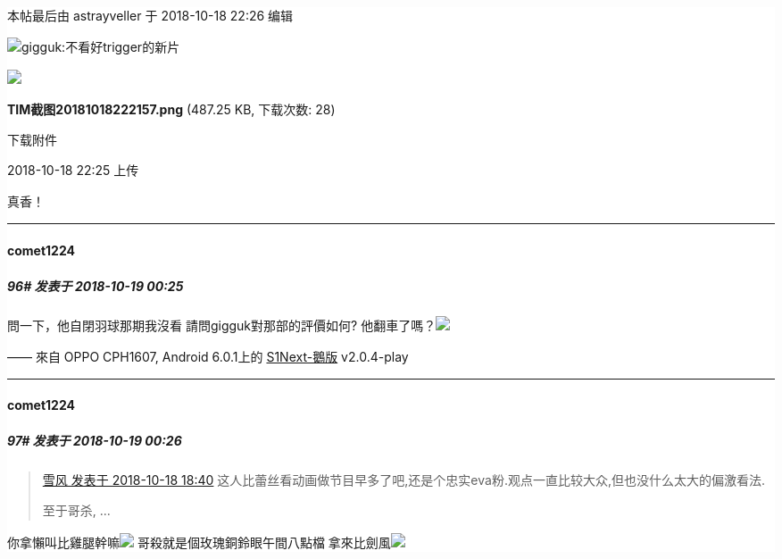 

 本帖最后由 astrayveller 于 2018-10-18 22:26 编辑 

<img src="https://static.saraba1st.com/image/smiley/face2017/048.png" referrerpolicy="no-referrer">gigguk:不看好trigger的新片


<img src="https://img.saraba1st.com/forum/201810/18/222523uux0g8x8zxbgqgug.png" referrerpolicy="no-referrer">


<strong>TIM截图20181018222157.png</strong> (487.25 KB, 下载次数: 28)

下载附件

2018-10-18 22:25 上传






真香！








-----

####  comet1224  
##### 96#       发表于 2018-10-19 00:25




問一下，他自閉羽球那期我沒看
請問gigguk對那部的評價如何?
他翻車了嗎？<img src="https://static.saraba1st.com/image/smiley/face2017/030.png" referrerpolicy="no-referrer">

—— 來自 OPPO CPH1607, Android 6.0.1上的 [S1Next-鵝版](https://github.com/ykrank/S1-Next/releases) v2.0.4-play







-----

####  comet1224  
##### 97#       发表于 2018-10-19 00:26



<blockquote><a href="httphttps://bbs.saraba1st.com/2b/forum.php?mod=redirect&amp;goto=findpost&amp;pid=41307472&amp;ptid=1770560" target="_blank">雪风 发表于 2018-10-18 18:40</a>
这人比蕾丝看动画做节目早多了吧,还是个忠实eva粉.观点一直比较大众,但也没什么太大的偏激看法.

至于哥杀, ...</blockquote>
你拿懶叫比雞腿幹嘛<img src="https://static.saraba1st.com/image/smiley/face2017/022.png" referrerpolicy="no-referrer">
哥殺就是個玫瑰銅鈴眼午間八點檔
拿來比劍風<img src="https://static.saraba1st.com/image/smiley/face2017/018.png" referrerpolicy="no-referrer">
